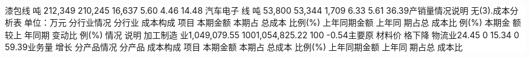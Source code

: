 漆包线
吨
212,349
210,245
16,637
5.60
4.46
14.48
汽车电子
线
吨
53,800
53,344
1,709
6.33
5.61
36.39产销量情况说明
无(3).成本分析表
单位：万元
分行业情况
分行业
成本构成
项目
本期金额
本期占
总成本
比例(%)
上年同期金额
上年同
期占总
成本比
例(%)
本期金
额较上
年同期
变动比
例(%)
情况
说明
加工制造
业1,049,079.55
1001,054,825.22
100
-0.54主要原
材料价
格下降
物流业24.45
0
15.34
0
59.39业务量
增长
分产品情况
分产品
成本构成
项目
本期金额
本期占
总成本
比例(%)
上年同期金额
上年同
期占总
成本比